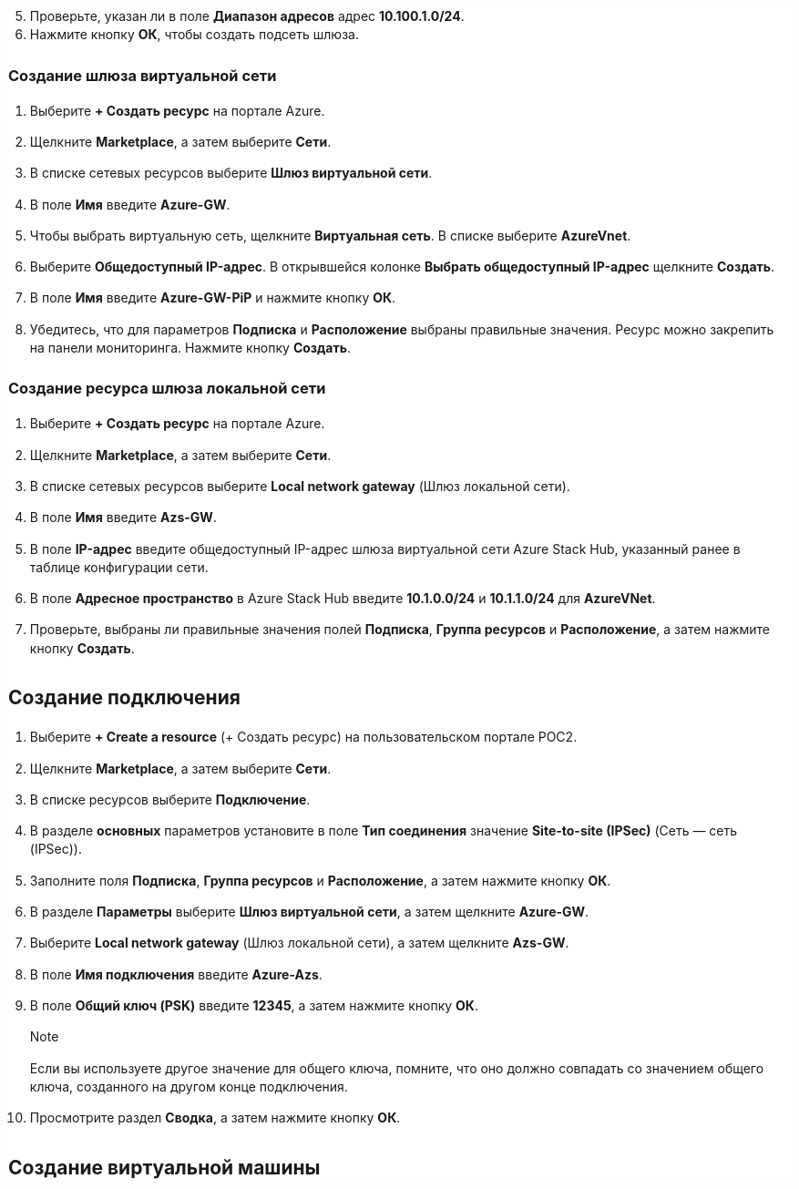 5. Проверьте, указан ли в поле **Диапазон адресов** адрес **10.100.1.0/24**.
6. Нажмите кнопку **ОК**, чтобы создать подсеть шлюза.

### <a name="create-the-virtual-network-gateway"></a>Создание шлюза виртуальной сети

1. Выберите **+ Создать ресурс** на портале Azure.

2. Щелкните **Marketplace**, а затем выберите **Сети**.
3. В списке сетевых ресурсов выберите **Шлюз виртуальной сети**.
4. В поле **Имя** введите **Azure-GW**.
5. Чтобы выбрать виртуальную сеть, щелкните **Виртуальная сеть**. В списке выберите **AzureVnet**.
6. Выберите **Общедоступный IP-адрес**. В открывшейся колонке **Выбрать общедоступный IP-адрес** щелкните **Создать**.
7. В поле **Имя** введите **Azure-GW-PiP** и нажмите кнопку **ОК**.
8. Убедитесь, что для параметров **Подписка** и **Расположение** выбраны правильные значения. Ресурс можно закрепить на панели мониторинга. Нажмите кнопку **Создать**.

### <a name="create-the-local-network-gateway-resource"></a>Создание ресурса шлюза локальной сети

1. Выберите **+ Создать ресурс** на портале Azure.

2. Щелкните **Marketplace**, а затем выберите **Сети**.
3. В списке сетевых ресурсов выберите **Local network gateway** (Шлюз локальной сети).
4. В поле **Имя** введите **Azs-GW**.
5. В поле **IP-адрес** введите общедоступный IP-адрес шлюза виртуальной сети Azure Stack Hub, указанный ранее в таблице конфигурации сети.
6. В поле **Адресное пространство** в Azure Stack Hub введите **10.1.0.0/24** и **10.1.1.0/24** для **AzureVNet**.
7. Проверьте, выбраны ли правильные значения полей **Подписка**, **Группа ресурсов** и **Расположение**, а затем нажмите кнопку **Создать**.

## <a name="create-the-connection"></a>Создание подключения

1. Выберите **+ Create a resource** (+ Создать ресурс) на пользовательском портале POC2.
2. Щелкните **Marketplace**, а затем выберите **Сети**.
3. В списке ресурсов выберите **Подключение**.
4. В разделе **основных** параметров установите в поле **Тип соединения** значение **Site-to-site (IPSec)** (Сеть — сеть (IPSec)).
5. Заполните поля **Подписка**, **Группа ресурсов** и **Расположение**, а затем нажмите кнопку **ОК**.
6. В разделе **Параметры** выберите **Шлюз виртуальной сети**, а затем щелкните **Azure-GW**.
7. Выберите **Local network gateway** (Шлюз локальной сети), а затем щелкните **Azs-GW**.
8. В поле **Имя подключения** введите **Azure-Azs**.
9. В поле **Общий ключ (PSK)** введите **12345**, а затем нажмите кнопку **ОК**.

   >[!NOTE]
   >Если вы используете другое значение для общего ключа, помните, что оно должно совпадать со значением общего ключа, созданного на другом конце подключения.

10. Просмотрите раздел **Сводка**, а затем нажмите кнопку **ОК**.

## <a name="create-a-vm"></a>Создание виртуальной машины
